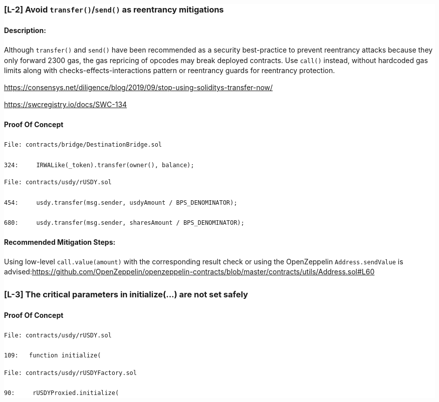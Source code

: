 ### [L-2] Avoid `transfer()`/`send()` as reentrancy mitigations

#### Description:

Although `transfer()` and `send()` have been recommended as a security best-practice to prevent reentrancy attacks because they only forward 2300 gas, the gas repricing of opcodes may break deployed contracts. Use `call()` instead, without hardcoded gas limits along with checks-effects-interactions pattern or reentrancy guards for reentrancy protection.

https://consensys.net/diligence/blog/2019/09/stop-using-soliditys-transfer-now/

https://swcregistry.io/docs/SWC-134

#### **Proof Of Concept**

```solidity
File: contracts/bridge/DestinationBridge.sol

324:     IRWALike(_token).transfer(owner(), balance);

```

```solidity
File: contracts/usdy/rUSDY.sol

454:     usdy.transfer(msg.sender, usdyAmount / BPS_DENOMINATOR);

680:     usdy.transfer(msg.sender, sharesAmount / BPS_DENOMINATOR);

```

#### Recommended Mitigation Steps:

Using low-level `call.value(amount)` with the corresponding result check or using the OpenZeppelin `Address.sendValue` is advised:https://github.com/OpenZeppelin/openzeppelin-contracts/blob/master/contracts/utils/Address.sol#L60

### [L-3] The critical parameters in initialize(...) are not set safely

#### **Proof Of Concept**

```solidity
File: contracts/usdy/rUSDY.sol

109:   function initialize(

```

```solidity
File: contracts/usdy/rUSDYFactory.sol

90:     rUSDYProxied.initialize(

```
